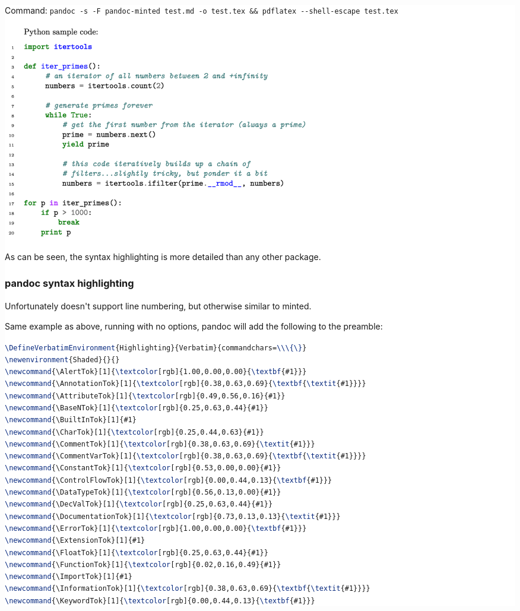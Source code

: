 Command: `pandoc -s -F pandoc-minted test.md -o test.tex && pdflatex --shell-escape test.tex`

<img src="assets/image-20180629001510362.png" style="zoom:50%">

As can be seen, the syntax highlighting is more detailed than any other package.

### pandoc syntax highlighting

Unfortunately doesn't support line numbering, but otherwise similar to minted.

Same example as above, running with no options, pandoc will add the following to the preamble:

```latex
\DefineVerbatimEnvironment{Highlighting}{Verbatim}{commandchars=\\\{\}}
\newenvironment{Shaded}{}{}
\newcommand{\AlertTok}[1]{\textcolor[rgb]{1.00,0.00,0.00}{\textbf{#1}}}
\newcommand{\AnnotationTok}[1]{\textcolor[rgb]{0.38,0.63,0.69}{\textbf{\textit{#1}}}}
\newcommand{\AttributeTok}[1]{\textcolor[rgb]{0.49,0.56,0.16}{#1}}
\newcommand{\BaseNTok}[1]{\textcolor[rgb]{0.25,0.63,0.44}{#1}}
\newcommand{\BuiltInTok}[1]{#1}
\newcommand{\CharTok}[1]{\textcolor[rgb]{0.25,0.44,0.63}{#1}}
\newcommand{\CommentTok}[1]{\textcolor[rgb]{0.38,0.63,0.69}{\textit{#1}}}
\newcommand{\CommentVarTok}[1]{\textcolor[rgb]{0.38,0.63,0.69}{\textbf{\textit{#1}}}}
\newcommand{\ConstantTok}[1]{\textcolor[rgb]{0.53,0.00,0.00}{#1}}
\newcommand{\ControlFlowTok}[1]{\textcolor[rgb]{0.00,0.44,0.13}{\textbf{#1}}}
\newcommand{\DataTypeTok}[1]{\textcolor[rgb]{0.56,0.13,0.00}{#1}}
\newcommand{\DecValTok}[1]{\textcolor[rgb]{0.25,0.63,0.44}{#1}}
\newcommand{\DocumentationTok}[1]{\textcolor[rgb]{0.73,0.13,0.13}{\textit{#1}}}
\newcommand{\ErrorTok}[1]{\textcolor[rgb]{1.00,0.00,0.00}{\textbf{#1}}}
\newcommand{\ExtensionTok}[1]{#1}
\newcommand{\FloatTok}[1]{\textcolor[rgb]{0.25,0.63,0.44}{#1}}
\newcommand{\FunctionTok}[1]{\textcolor[rgb]{0.02,0.16,0.49}{#1}}
\newcommand{\ImportTok}[1]{#1}
\newcommand{\InformationTok}[1]{\textcolor[rgb]{0.38,0.63,0.69}{\textbf{\textit{#1}}}}
\newcommand{\KeywordTok}[1]{\textcolor[rgb]{0.00,0.44,0.13}{\textbf{#1}}}
```

[^9essential]: http://archive.is/m2nLL
[^algorithm]: <https://tex.stackexchange.com/questions/229355/algorithm-algorithmic-algorithmicx-algorithm2e-algpseudocode-confused>
[^babel-SO]: <https://tex.stackexchange.com/questions/27740/whats-the-benefit-of-loading-babel-when-writing-in-english>
[^babel]: <https://www1.essex.ac.uk/linguistics/external/clmt/latex4ling/babel/>
[^fontenc2]: <https://tex.stackexchange.com/questions/664/why-should-i-use-usepackaget1fontenc>
[^fontenc]: <https://tex.stackexchange.com/a/44697/39354>
[^geometry]: <https://www.sharelatex.com/learn/Page_size_and_margins>
[^input-include]: <https://tex.stackexchange.com/a/32058/39354>
[^microtype2]: <https://tex.stackexchange.com/a/586/39354>
[^modular]: <https://en.wikibooks.org/wiki/LaTeX/Modular_Documents>
[^subfigs-table]: <https://tex.stackexchange.com/a/330562/39354>
[^subfiles]: http://mirrors.dotsrc.org/ctan/macros/latex/contrib/subfiles/subfiles.pdf
[^xfrac]: <https://tex.stackexchange.com/a/202327/39354>
[^microtype]: http://www.khirevich.com/latex/microtype/
[^allowlitunits]: <https://tex.stackexchange.com/a/8229/39354>
[^csl-vs-biblatex]: <https://tex.stackexchange.com/questions/434946/citation-style-language-vs-biblatex-vs-possibly-other-citing-systems>
[^bib-visual]: <https://tex.stackexchange.com/a/299286/39354>
[^bib-factual]: <https://tex.stackexchange.com/a/25702/39354>
[^csl-in-latex]: <https://tex.stackexchange.com/questions/69267/citation-style-language-csl>
[^natbib-biblatex]: <https://tex.stackexchange.com/a/5105/39354>
[^natbib-documentation]: http://mirrors.dotsrc.org/ctan/macros/latex/contrib/natbib/natbib.pdf
[^sharelatex-biblatex]: <https://www.sharelatex.com/learn/Bibliography_management_in_LaTeX>
[^sharelatex-natbib]: <https://www.sharelatex.com/learn/Bibliography_management_with_natbib>
[^pandoc-citations]: <https://pandoc.org/MANUAL.html#citations>
[^avoid-eqnarray]: http://www.tug.org/pracjourn/2006-4/madsen/madsen.pdf
[^equation-vs-align]: <https://tex.stackexchange.com/questions/321/align-vs-equation>
[^math-space]: <https://www.sharelatex.com/learn/Spacing_in_math_mode>
[^amssymb-symbols]: http://milde.users.sourceforge.net/LUCR/Math/mathpackages/amssymb-symbols.pdf
[^ams-display]: <https://tex.stackexchange.com/a/69854/39354>
[^tex-$$]: <https://tex.stackexchange.com/questions/503/why-is-preferable-to>
[^number-equations]: <https://math.stackexchange.com/a/2362216/236053>
[^mermain]: http://www.geo.umass.edu/faculty/wclement/Writing/equations.pdf
[^hwang]: http://www.ams.org/notices/199508/hwang.pdf
[^align*-vs-aligned]: <https://tex.stackexchange.com/questions/95402/what-is-the-difference-between-aligned-in-displayed-mode-and-starred-align>
[^equation-vs-align2]: <https://latex.org/forum/viewtopic.php?t=8693>
[^sharelatex-amsmath]: <https://www.sharelatex.com/learn/Aligning_equations_with_amsmath>
[^env-difference]: <https://tex.stackexchange.com/questions/239252/what-is-the-difference-between-split-multline-align-breqn-for-breakin>
[^inline-math]: <https://tex.stackexchange.com/questions/510/are-and-preferable-to-dollar-signs-for-math-mode>
[^display-math]: <https://tex.stackexchange.com/questions/503/why-is-preferable-to>
[^math-notation]: <https://tex.stackexchange.com/questions/40492/what-are-the-differences-between-align-equation-and-displaymath>
[^ams-dependencies]: <https://tex.stackexchange.com/questions/32100/what-does-each-ams-package-do>
[^fontenc2]: <https://tex.stackexchange.com/questions/664/why-should-i-use-usepackaget1fontenc>
[^geometry-manual]: http://mirrors.dotsrc.org/ctan/macros/latex/contrib/geometry/geometry.pdf
[^color-vs-xcolor]: <https://tex.stackexchange.com/q/89763/39354>
[^colorful-equations]: http://adereth.github.io/blog/2013/11/29/colorful-equations/
[^overleaf-listings-theme]: <https://www.overleaf.com/latex/examples/syntax-highlighting-in-latex-with-the-listings-package/jxnppmxxvsvk>
[^sharelatex-listings-theme]: <https://www.sharelatex.com/learn/Code_listing#Code_styles_and_colours>
[^parskip]: <https://tex.stackexchange.com/a/40432>
[^mathjax-colors]: <https://github.com/mathjax/MathJax/issues/2013>